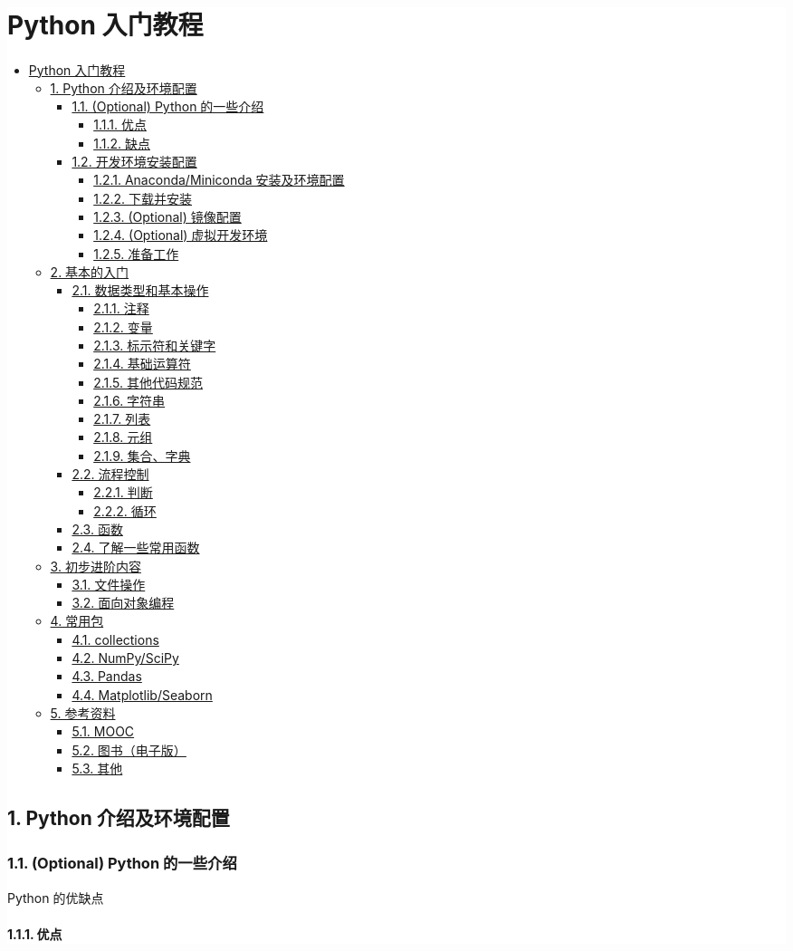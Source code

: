 # Python 入门教程


- [Python 入门教程](#python-入门教程)
  - [1. Python 介绍及环境配置](#1-python-介绍及环境配置)
    - [1.1. (Optional) Python 的一些介绍](#11-optional-python-的一些介绍)
      - [1.1.1. 优点](#111-优点)
      - [1.1.2. 缺点](#112-缺点)
    - [1.2. 开发环境安装配置](#12-开发环境安装配置)
      - [1.2.1. Anaconda/Miniconda 安装及环境配置](#121-anacondaminiconda-安装及环境配置)
      - [1.2.2. 下载并安装](#122-下载并安装)
      - [1.2.3. (Optional) 镜像配置](#123-optional-镜像配置)
      - [1.2.4. (Optional) 虚拟开发环境](#124-optional-虚拟开发环境)
      - [1.2.5. 准备工作](#125-准备工作)
  - [2. 基本的入门](#2-基本的入门)
    - [2.1. 数据类型和基本操作](#21-数据类型和基本操作)
      - [2.1.1. 注释](#211-注释)
      - [2.1.2. 变量](#212-变量)
      - [2.1.3. 标示符和关键字](#213-标示符和关键字)
      - [2.1.4. 基础运算符](#214-基础运算符)
      - [2.1.5. 其他代码规范](#215-其他代码规范)
      - [2.1.6. 字符串](#216-字符串)
      - [2.1.7. 列表](#217-列表)
      - [2.1.8. 元组](#218-元组)
      - [2.1.9. 集合、字典](#219-集合字典)
    - [2.2. 流程控制](#22-流程控制)
      - [2.2.1. 判断](#221-判断)
      - [2.2.2. 循环](#222-循环)
    - [2.3. 函数](#23-函数)
    - [2.4. 了解一些常用函数](#24-了解一些常用函数)
  - [3. 初步进阶内容](#3-初步进阶内容)
    - [3.1. 文件操作](#31-文件操作)
    - [3.2. 面向对象编程](#32-面向对象编程)
  - [4. 常用包](#4-常用包)
    - [4.1. collections](#41-collections)
    - [4.2. NumPy/SciPy](#42-numpyscipy)
    - [4.3. Pandas](#43-pandas)
    - [4.4. Matplotlib/Seaborn](#44-matplotlibseaborn)
  - [5. 参考资料](#5-参考资料)
    - [5.1. MOOC](#51-mooc)
    - [5.2. 图书（电子版）](#52-图书电子版)
    - [5.3. 其他](#53-其他)


## 1. Python 介绍及环境配置

### 1.1. (Optional) Python 的一些介绍

Python 的优缺点

#### 1.1.1. 优点
